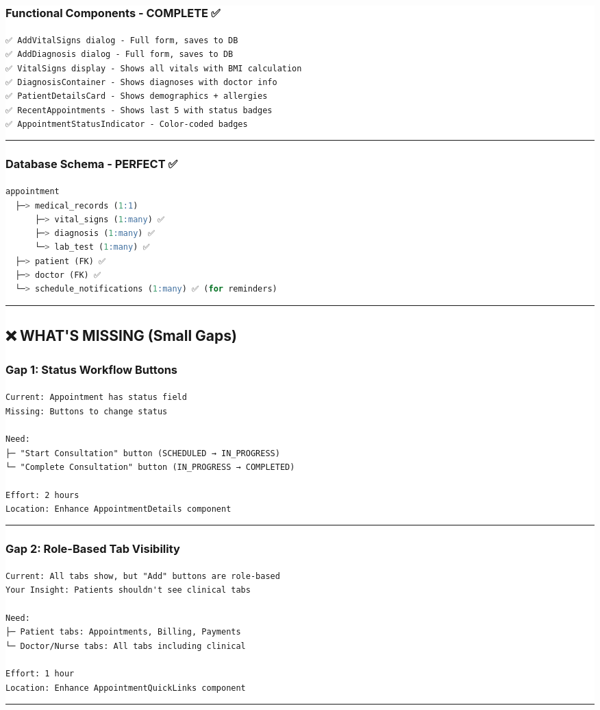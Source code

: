 
### **Functional Components** - COMPLETE ✅
```
✅ AddVitalSigns dialog - Full form, saves to DB
✅ AddDiagnosis dialog - Full form, saves to DB
✅ VitalSigns display - Shows all vitals with BMI calculation
✅ DiagnosisContainer - Shows diagnoses with doctor info
✅ PatientDetailsCard - Shows demographics + allergies
✅ RecentAppointments - Shows last 5 with status badges
✅ AppointmentStatusIndicator - Color-coded badges
```

---

### **Database Schema** - PERFECT ✅
```sql
appointment
  ├─> medical_records (1:1)
      ├─> vital_signs (1:many) ✅
      ├─> diagnosis (1:many) ✅
      └─> lab_test (1:many) ✅
  ├─> patient (FK) ✅
  ├─> doctor (FK) ✅
  └─> schedule_notifications (1:many) ✅ (for reminders)
```

---

## ❌ **WHAT'S MISSING (Small Gaps)**

### **Gap 1: Status Workflow Buttons**
```
Current: Appointment has status field
Missing: Buttons to change status

Need:
├─ "Start Consultation" button (SCHEDULED → IN_PROGRESS)
└─ "Complete Consultation" button (IN_PROGRESS → COMPLETED)

Effort: 2 hours
Location: Enhance AppointmentDetails component
```

---

### **Gap 2: Role-Based Tab Visibility**
```
Current: All tabs show, but "Add" buttons are role-based
Your Insight: Patients shouldn't see clinical tabs

Need:
├─ Patient tabs: Appointments, Billing, Payments
└─ Doctor/Nurse tabs: All tabs including clinical

Effort: 1 hour
Location: Enhance AppointmentQuickLinks component
```

---